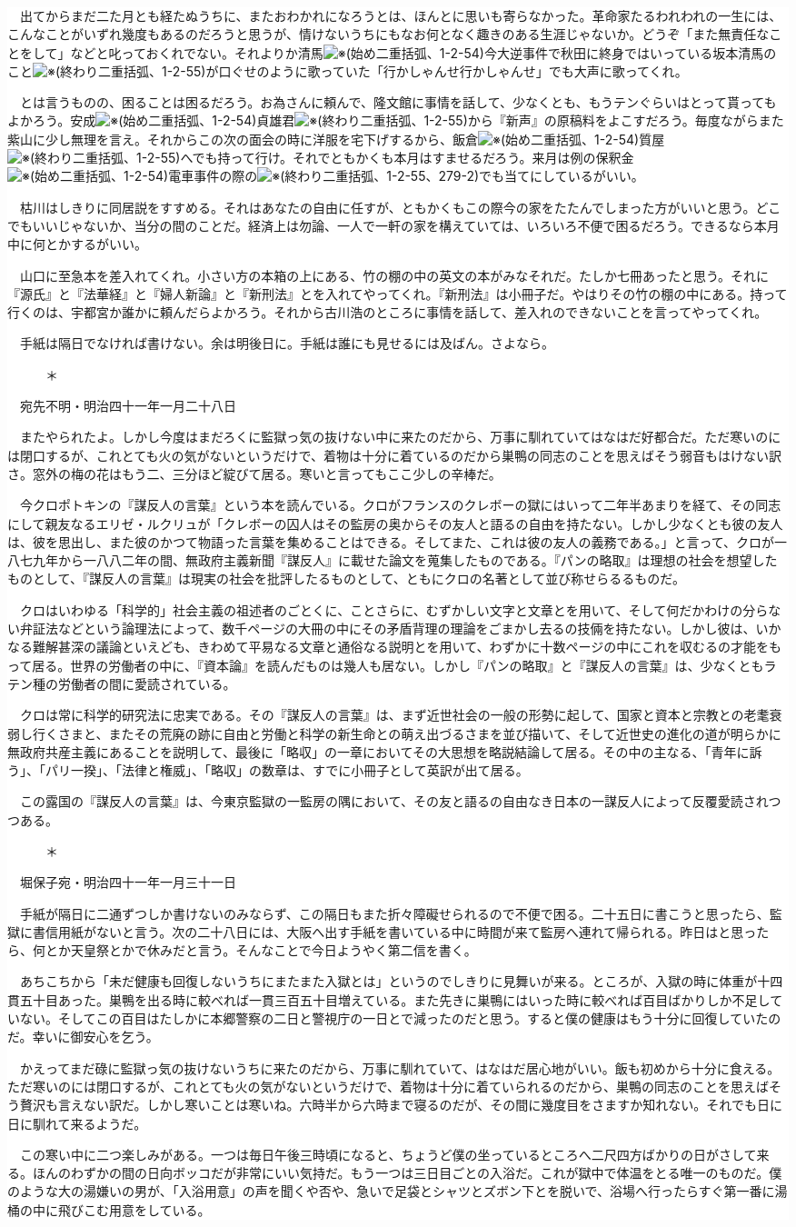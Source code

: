 　出てからまだ二た月とも経たぬうちに、またおわかれになろうとは、ほんとに思いも寄らなかった。革命家たるわれわれの一生には、こんなことがいずれ幾度もあるのだろうと思うが、情けないうちにもなお何となく趣きのある生涯じゃないか。どうぞ「また無責任なことをして」などと叱っておくれでない。それよりか清馬![※(始め二重括弧、1-2-54)](https://www.aozora.gr.jp/cards/000169/files/../../../gaiji/1-02/1-02-54.png)今大逆事件で秋田に終身ではいっている坂本清馬のこと![※(終わり二重括弧、1-2-55)](https://www.aozora.gr.jp/cards/000169/files/../../../gaiji/1-02/1-02-55.png)が口ぐせのように歌っていた「行かしゃんせ行かしゃんせ」でも大声に歌ってくれ。

　とは言うものの、困ることは困るだろう。お為さんに頼んで、隆文館に事情を話して、少なくとも、もうテンぐらいはとって貰ってもよかろう。安成![※(始め二重括弧、1-2-54)](https://www.aozora.gr.jp/cards/000169/files/../../../gaiji/1-02/1-02-54.png)貞雄君![※(終わり二重括弧、1-2-55)](https://www.aozora.gr.jp/cards/000169/files/../../../gaiji/1-02/1-02-55.png)から『新声』の原稿料をよこすだろう。毎度ながらまた紫山に少し無理を言え。それからこの次の面会の時に洋服を宅下げするから、飯倉![※(始め二重括弧、1-2-54)](https://www.aozora.gr.jp/cards/000169/files/../../../gaiji/1-02/1-02-54.png)質屋![※(終わり二重括弧、1-2-55)](https://www.aozora.gr.jp/cards/000169/files/../../../gaiji/1-02/1-02-55.png)へでも持って行け。それでともかくも本月はすませるだろう。来月は例の保釈金![※(始め二重括弧、1-2-54)](https://www.aozora.gr.jp/cards/000169/files/../../../gaiji/1-02/1-02-54.png)電車事件の際の![※(終わり二重括弧、1-2-55、279-2)](https://www.aozora.gr.jp/cards/000169/files/../../../gaiji/1-02/1-02-55.png)でも当てにしているがいい。

　枯川はしきりに同居説をすすめる。それはあなたの自由に任すが、ともかくもこの際今の家をたたんでしまった方がいいと思う。どこでもいいじゃないか、当分の間のことだ。経済上は勿論、一人で一軒の家を構えていては、いろいろ不便で困るだろう。できるなら本月中に何とかするがいい。

　山口に至急本を差入れてくれ。小さい方の本箱の上にある、竹の棚の中の英文の本がみなそれだ。たしか七冊あったと思う。それに『源氏』と『法華経』と『婦人新論』と『新刑法』とを入れてやってくれ。『新刑法』は小冊子だ。やはりその竹の棚の中にある。持って行くのは、宇都宮か誰かに頼んだらよかろう。それから古川浩のところに事情を話して、差入れのできないことを言ってやってくれ。

　手紙は隔日でなければ書けない。余は明後日に。手紙は誰にも見せるには及ばん。さよなら。

　　　＊

　宛先不明・明治四十一年一月二十八日

　またやられたよ。しかし今度はまだろくに監獄っ気の抜けない中に来たのだから、万事に馴れていてはなはだ好都合だ。ただ寒いのには閉口するが、これとても火の気がないというだけで、着物は十分に着ているのだから巣鴨の同志のことを思えばそう弱音もはけない訳さ。窓外の梅の花はもう二、三分ほど綻びて居る。寒いと言ってもここ少しの辛棒だ。

　今クロポトキンの『謀反人の言葉』という本を読んでいる。クロがフランスのクレボーの獄にはいって二年半あまりを経て、その同志にして親友なるエリゼ・ルクリュが「クレボーの囚人はその監房の奥からその友人と語るの自由を持たない。しかし少なくとも彼の友人は、彼を思出し、また彼のかつて物語った言葉を集めることはできる。そしてまた、これは彼の友人の義務である。」と言って、クロが一八七九年から一八八二年の間、無政府主義新聞『謀反人』に載せた論文を蒐集したものである。『パンの略取』は理想の社会を想望したものとして、『謀反人の言葉』は現実の社会を批評したるものとして、ともにクロの名著として並び称せらるるものだ。

　クロはいわゆる「科学的」社会主義の祖述者のごとくに、ことさらに、むずかしい文字と文章とを用いて、そして何だかわけの分らない弁証法などという論理法によって、数千ページの大冊の中にその矛盾背理の理論をごまかし去るの技倆を持たない。しかし彼は、いかなる難解甚深の議論といえども、きわめて平易なる文章と通俗なる説明とを用いて、わずかに十数ページの中にこれを収むるの才能をもって居る。世界の労働者の中に、『資本論』を読んだものは幾人も居ない。しかし『パンの略取』と『謀反人の言葉』は、少なくともラテン種の労働者の間に愛読されている。

　クロは常に科学的研究法に忠実である。その『謀反人の言葉』は、まず近世社会の一般の形勢に起して、国家と資本と宗教との老耄衰弱し行くさまと、またその荒廃の跡に自由と労働と科学の新生命との萌え出づるさまを並び描いて、そして近世史の進化の道が明らかに無政府共産主義にあることを説明して、最後に「略収」の一章においてその大思想を略説結論して居る。その中の主なる、「青年に訴う」、「パリ一揆」、「法律と権威」、「略収」の数章は、すでに小冊子として英訳が出て居る。

　この露国の『謀反人の言葉』は、今東京監獄の一監房の隅において、その友と語るの自由なき日本の一謀反人によって反覆愛読されつつある。

　　　＊

　堀保子宛・明治四十一年一月三十一日

　手紙が隔日に二通ずつしか書けないのみならず、この隔日もまた折々障礙せられるので不便で困る。二十五日に書こうと思ったら、監獄に書信用紙がないと言う。次の二十八日には、大阪へ出す手紙を書いている中に時間が来て監房へ連れて帰られる。昨日はと思ったら、何とか天皇祭とかで休みだと言う。そんなことで今日ようやく第二信を書く。

　あちこちから「未だ健康も回復しないうちにまたまた入獄とは」というのでしきりに見舞いが来る。ところが、入獄の時に体重が十四貫五十目あった。巣鴨を出る時に較べれば一貫三百五十目増えている。また先きに巣鴨にはいった時に較べれば百目ばかりしか不足していない。そしてこの百目はたしかに本郷警察の二日と警視庁の一日とで減ったのだと思う。すると僕の健康はもう十分に回復していたのだ。幸いに御安心を乞う。

　かえってまだ碌に監獄っ気の抜けないうちに来たのだから、万事に馴れていて、はなはだ居心地がいい。飯も初めから十分に食える。ただ寒いのには閉口するが、これとても火の気がないというだけで、着物は十分に着ていられるのだから、巣鴨の同志のことを思えばそう贅沢も言えない訳だ。しかし寒いことは寒いね。六時半から六時まで寝るのだが、その間に幾度目をさますか知れない。それでも日に日に馴れて来るようだ。

　この寒い中に二つ楽しみがある。一つは毎日午後三時頃になると、ちょうど僕の坐っているところへ二尺四方ばかりの日がさして来る。ほんのわずかの間の日向ボッコだが非常にいい気持だ。もう一つは三日目ごとの入浴だ。これが獄中で体温をとる唯一のものだ。僕のような大の湯嫌いの男が、「入浴用意」の声を聞くや否や、急いで足袋とシャツとズボン下とを脱いで、浴場へ行ったらすぐ第一番に湯桶の中に飛びこむ用意をしている。
